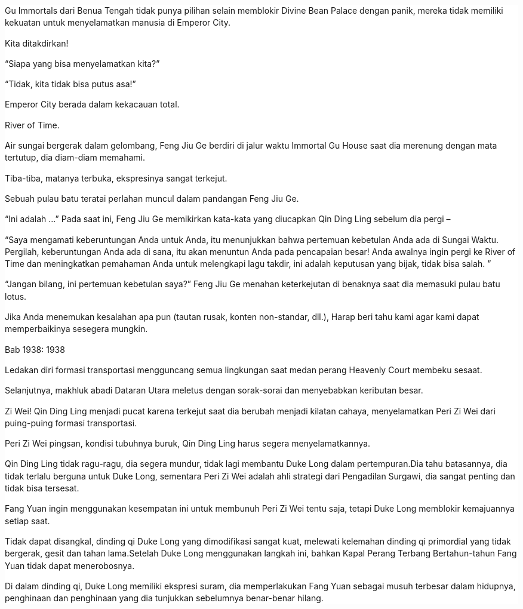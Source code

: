 Gu Immortals dari Benua Tengah tidak punya pilihan selain memblokir Divine Bean Palace dengan panik, mereka tidak memiliki kekuatan untuk menyelamatkan manusia di Emperor City.

Kita ditakdirkan!

“Siapa yang bisa menyelamatkan kita?”

“Tidak, kita tidak bisa putus asa!”

Emperor City berada dalam kekacauan total.

River of Time.

Air sungai bergerak dalam gelombang, Feng Jiu Ge berdiri di jalur waktu Immortal Gu House saat dia merenung dengan mata tertutup, dia diam-diam memahami.

Tiba-tiba, matanya terbuka, ekspresinya sangat terkejut.

Sebuah pulau batu teratai perlahan muncul dalam pandangan Feng Jiu Ge.

“Ini adalah …” Pada saat ini, Feng Jiu Ge memikirkan kata-kata yang diucapkan Qin Ding Ling sebelum dia pergi –

“Saya mengamati keberuntungan Anda untuk Anda, itu menunjukkan bahwa pertemuan kebetulan Anda ada di Sungai Waktu. Pergilah, keberuntungan Anda ada di sana, itu akan menuntun Anda pada pencapaian besar! Anda awalnya ingin pergi ke River of Time dan meningkatkan pemahaman Anda untuk melengkapi lagu takdir, ini adalah keputusan yang bijak, tidak bisa salah. ”

“Jangan bilang, ini pertemuan kebetulan saya?” Feng Jiu Ge menahan keterkejutan di benaknya saat dia memasuki pulau batu lotus.

Jika Anda menemukan kesalahan apa pun (tautan rusak, konten non-standar, dll.), Harap beri tahu kami agar kami dapat memperbaikinya sesegera mungkin.



Bab 1938: 1938

Ledakan diri formasi transportasi mengguncang semua lingkungan saat medan perang Heavenly Court membeku sesaat.

Selanjutnya, makhluk abadi Dataran Utara meletus dengan sorak-sorai dan menyebabkan keributan besar.

Zi Wei! Qin Ding Ling menjadi pucat karena terkejut saat dia berubah menjadi kilatan cahaya, menyelamatkan Peri Zi Wei dari puing-puing formasi transportasi.

Peri Zi Wei pingsan, kondisi tubuhnya buruk, Qin Ding Ling harus segera menyelamatkannya.

Qin Ding Ling tidak ragu-ragu, dia segera mundur, tidak lagi membantu Duke Long dalam pertempuran.Dia tahu batasannya, dia tidak terlalu berguna untuk Duke Long, sementara Peri Zi Wei adalah ahli strategi dari Pengadilan Surgawi, dia sangat penting dan tidak bisa tersesat.

Fang Yuan ingin menggunakan kesempatan ini untuk membunuh Peri Zi Wei tentu saja, tetapi Duke Long memblokir kemajuannya setiap saat.

Tidak dapat disangkal, dinding qi Duke Long yang dimodifikasi sangat kuat, melewati kelemahan dinding qi primordial yang tidak bergerak, gesit dan tahan lama.Setelah Duke Long menggunakan langkah ini, bahkan Kapal Perang Terbang Bertahun-tahun Fang Yuan tidak dapat menerobosnya.

Di dalam dinding qi, Duke Long memiliki ekspresi suram, dia memperlakukan Fang Yuan sebagai musuh terbesar dalam hidupnya, penghinaan dan penghinaan yang dia tunjukkan sebelumnya benar-benar hilang.
